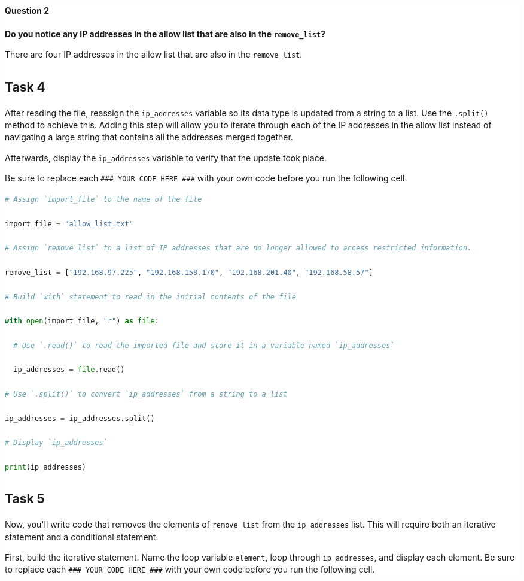 
#### **Question 2**
**Do you notice any IP addresses in the allow list that are also in the `remove_list`?**


There are four IP addresses in the allow list that are also in the `remove_list`.

## Task 4
After reading the file, reassign the `ip_addresses` variable so its data type is updated from a string to a list. Use the `.split()` method to achieve this. Adding this step will allow you to iterate through each of the IP addresses in the allow list instead of navigating a large string that contains all the addresses merged together. 

Afterwards, display the `ip_addresses` variable to verify that the update took place.

Be sure to replace each `### YOUR CODE HERE ###` with your own code before you run the following cell.


```python
# Assign `import_file` to the name of the file 

import_file = "allow_list.txt"

# Assign `remove_list` to a list of IP addresses that are no longer allowed to access restricted information. 

remove_list = ["192.168.97.225", "192.168.158.170", "192.168.201.40", "192.168.58.57"]

# Build `with` statement to read in the initial contents of the file

with open(import_file, "r") as file:

  # Use `.read()` to read the imported file and store it in a variable named `ip_addresses`

  ip_addresses = file.read()

# Use `.split()` to convert `ip_addresses` from a string to a list

ip_addresses = ip_addresses.split()

# Display `ip_addresses`

print(ip_addresses)
```

## Task 5
Now, you'll write code that removes the elements of `remove_list` from the `ip_addresses` list. This will require both an iterative statement and a conditional statement. 

First, build the iterative statement. Name the loop variable `element`, loop through `ip_addresses`, and display each element. Be sure to replace each `### YOUR CODE HERE ###` with your own code before you run the following cell.

